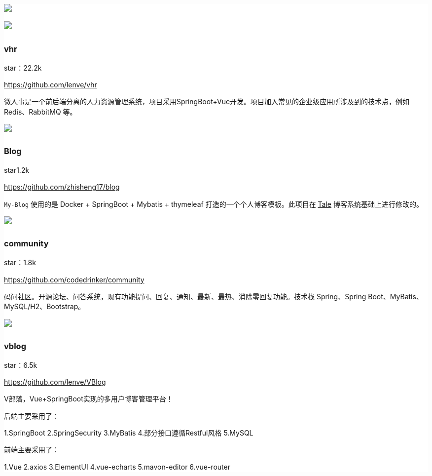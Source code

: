 ![](http://img.dabin-coder.cn/image/image-20210826235913747.png)

![](http://img.dabin-coder.cn/image/image-20210826235952292.png)

### vhr

star：22.2k

https://github.com/lenve/vhr

微人事是一个前后端分离的人力资源管理系统，项目采用SpringBoot+Vue开发。项目加入常见的企业级应用所涉及到的技术点，例如 Redis、RabbitMQ 等。

![](http://img.dabin-coder.cn/image/vhr01.png)



### Blog

star1.2k

https://github.com/zhisheng17/blog

`My-Blog` 使用的是 Docker + SpringBoot + Mybatis + thymeleaf 打造的一个个人博客模板。此项目在 [Tale](https://github.com/otale/tale) 博客系统基础上进行修改的。

![](http://img.dabin-coder.cn/image/blog.png)

### community

star：1.8k

https://github.com/codedrinker/community

码问社区。开源论坛、问答系统，现有功能提问、回复、通知、最新、最热、消除零回复功能。技术栈 Spring、Spring Boot、MyBatis、MySQL/H2、Bootstrap。

![](http://img.dabin-coder.cn/image/image-20210826234936711.png)



### vblog

star：6.5k

https://github.com/lenve/VBlog

V部落，Vue+SpringBoot实现的多用户博客管理平台！

后端主要采用了：

1.SpringBoot
2.SpringSecurity
3.MyBatis
4.部分接口遵循Restful风格
5.MySQL

前端主要采用了：

1.Vue
2.axios
3.ElementUI
4.vue-echarts
5.mavon-editor
6.vue-router
